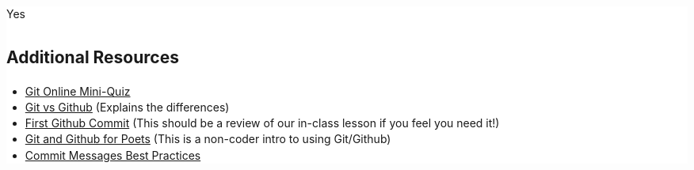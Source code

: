 Yes
## Additional Resources

* [Git Online Mini-Quiz](https://learn.co/lessons/git-basics-quiz)
* [Git vs Github](https://www.youtube.com/watch?v=uUuTYDg9XoI) (Explains the differences)
* [First Github Commit](https://www.youtube.com/watch?v=QqP7YZlZEOo) (This should be a review of our in-class lesson if you feel you need it!)
* [Git and Github for Poets](https://www.youtube.com/watch?v=BCQHnlnPusY) (This is a non-coder intro to using Git/Github)
* [Commit Messages Best Practices](https://gist.github.com/robertpainsi/b632364184e70900af4ab688decf6f53)
